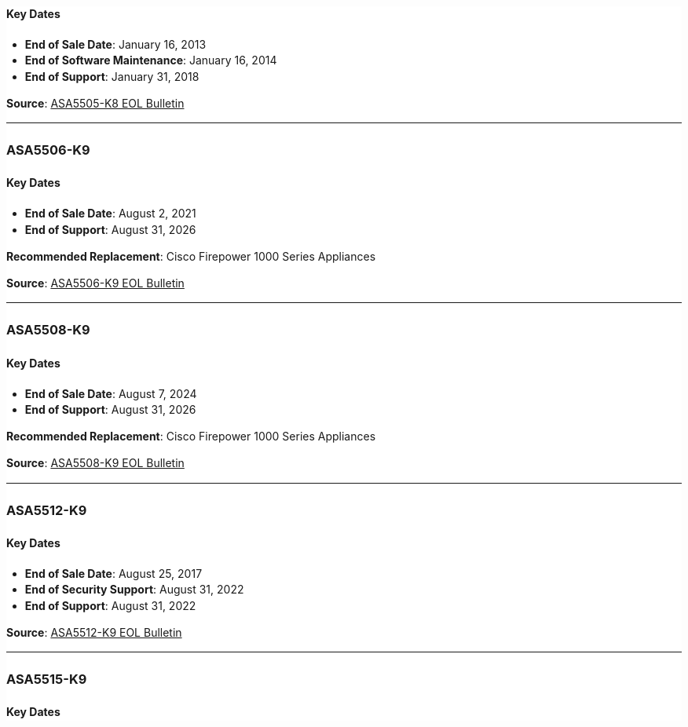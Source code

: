 #### Key Dates

- **End of Sale Date**: January 16, 2013
- **End of Software Maintenance**: January 16, 2014
- **End of Support**: January 31, 2018

**Source**: [ASA5505-K8 EOL Bulletin](https://www.cisco.com/c/en/us/products/collateral/security/asa-5500-series-next-generation-firewalls/eol_c51-711120.html)

---

### ASA5506-K9

#### Key Dates

- **End of Sale Date**: August 2, 2021
- **End of Support**: August 31, 2026

**Recommended Replacement**: Cisco Firepower 1000 Series Appliances

**Source**: [ASA5506-K9 EOL Bulletin](https://www.cisco.com/c/en/us/products/collateral/security/asa-5500-series-next-generation-firewalls/eos-eol-notice-c51-744797.html)

---

### ASA5508-K9

#### Key Dates

- **End of Sale Date**: August 7, 2024
- **End of Support**: August 31, 2026

**Recommended Replacement**: Cisco Firepower 1000 Series Appliances

**Source**: [ASA5508-K9 EOL Bulletin](https://www.cisco.com/c/en/us/products/collateral/security/asa-firepower-services/asa5508-5516-series-security-app-sub-eol.html)

---

### ASA5512-K9

#### Key Dates

- **End of Sale Date**: August 25, 2017
- **End of Security Support**: August 31, 2022
- **End of Support**: August 31, 2022

**Source**: [ASA5512-K9 EOL Bulletin](https://www.cisco.com/c/en/us/products/collateral/security/asa-5500-series-next-generation-firewalls/eos-eol-notice-c51-738644.html)

---

### ASA5515-K9

#### Key Dates
